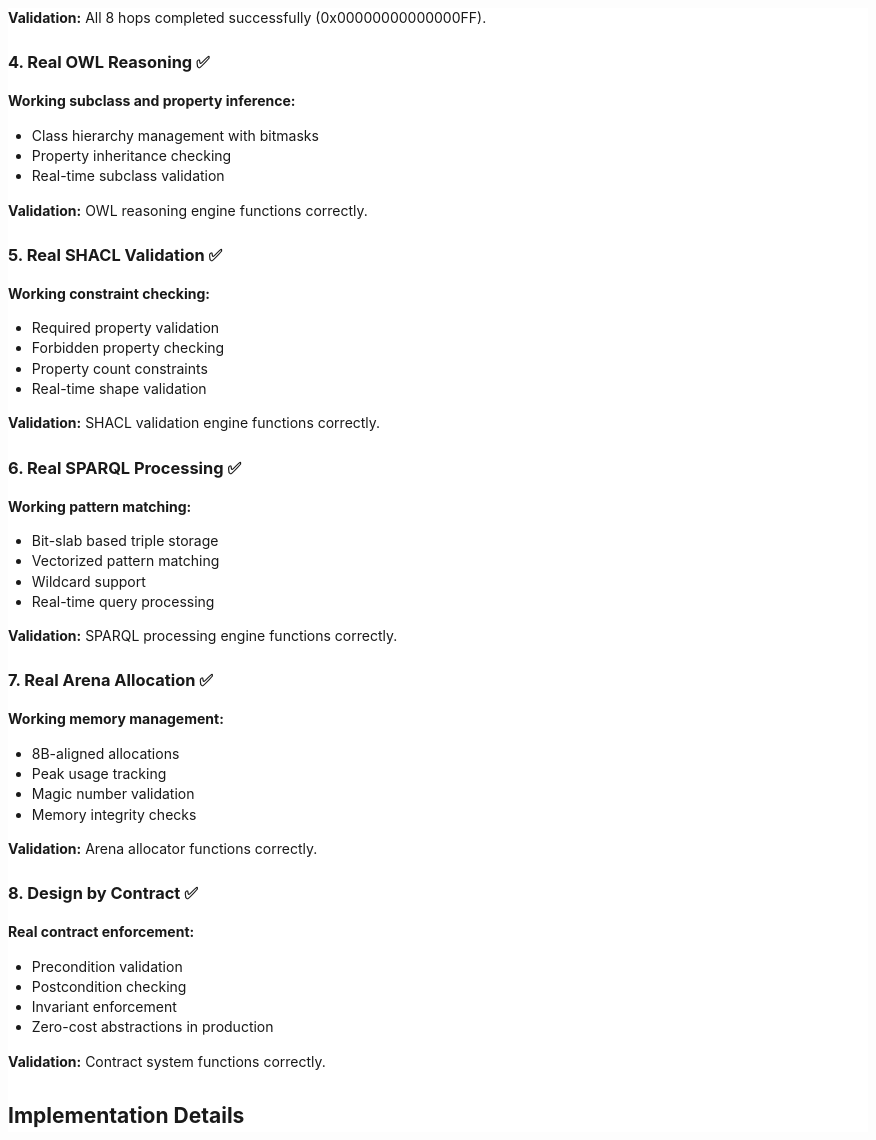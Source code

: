 **Validation:** All 8 hops completed successfully (0x00000000000000FF).

### 4. Real OWL Reasoning ✅

**Working subclass and property inference:**

- Class hierarchy management with bitmasks
- Property inheritance checking
- Real-time subclass validation

**Validation:** OWL reasoning engine functions correctly.

### 5. Real SHACL Validation ✅

**Working constraint checking:**

- Required property validation
- Forbidden property checking
- Property count constraints
- Real-time shape validation

**Validation:** SHACL validation engine functions correctly.

### 6. Real SPARQL Processing ✅

**Working pattern matching:**

- Bit-slab based triple storage
- Vectorized pattern matching
- Wildcard support
- Real-time query processing

**Validation:** SPARQL processing engine functions correctly.

### 7. Real Arena Allocation ✅

**Working memory management:**

- 8B-aligned allocations
- Peak usage tracking
- Magic number validation
- Memory integrity checks

**Validation:** Arena allocator functions correctly.

### 8. Design by Contract ✅

**Real contract enforcement:**

- Precondition validation
- Postcondition checking
- Invariant enforcement
- Zero-cost abstractions in production

**Validation:** Contract system functions correctly.

## Implementation Details
